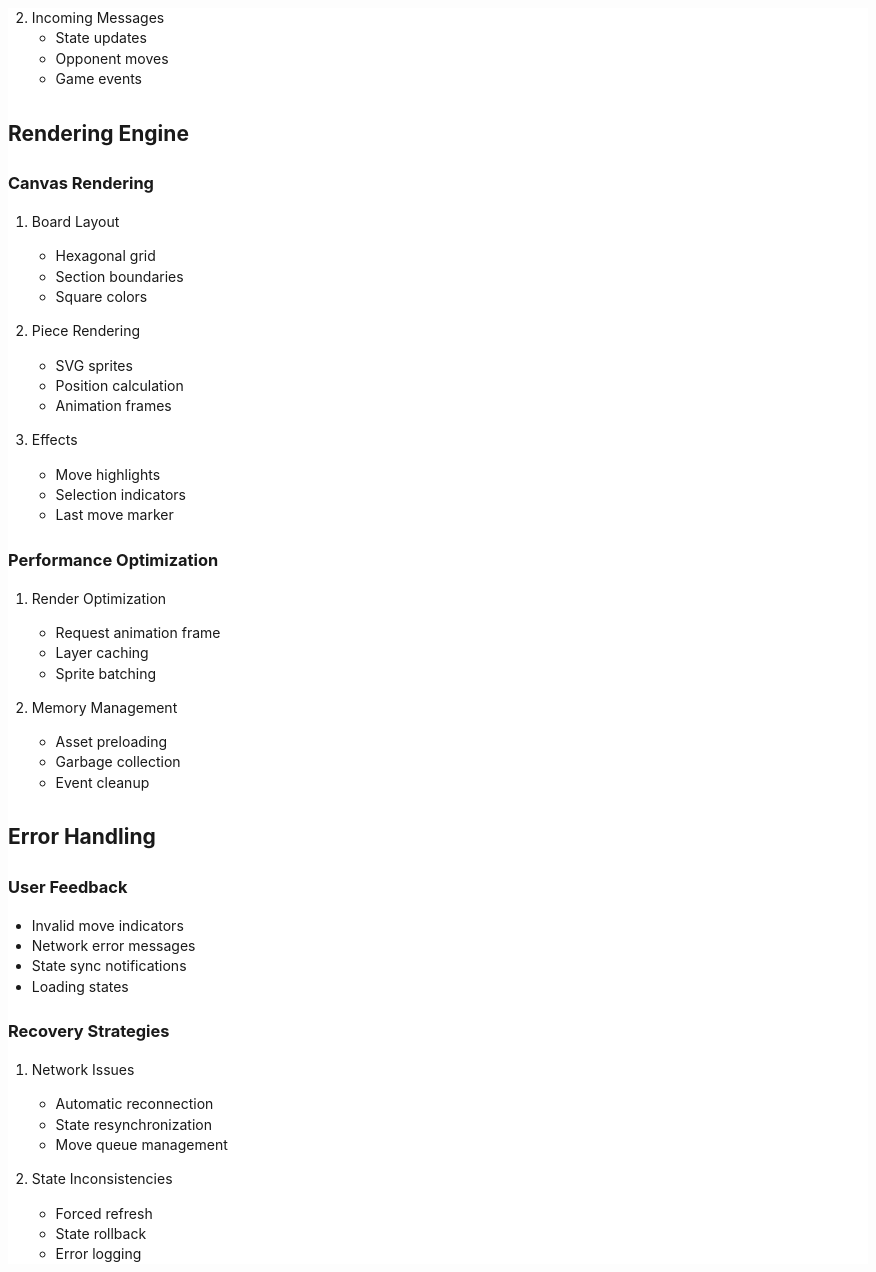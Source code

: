 2. Incoming Messages
   - State updates
   - Opponent moves
   - Game events

## Rendering Engine

### Canvas Rendering
1. Board Layout
   - Hexagonal grid
   - Section boundaries
   - Square colors

2. Piece Rendering
   - SVG sprites
   - Position calculation
   - Animation frames

3. Effects
   - Move highlights
   - Selection indicators
   - Last move marker

### Performance Optimization
1. Render Optimization
   - Request animation frame
   - Layer caching
   - Sprite batching

2. Memory Management
   - Asset preloading
   - Garbage collection
   - Event cleanup

## Error Handling

### User Feedback
- Invalid move indicators
- Network error messages
- State sync notifications
- Loading states

### Recovery Strategies
1. Network Issues
   - Automatic reconnection
   - State resynchronization
   - Move queue management

2. State Inconsistencies
   - Forced refresh
   - State rollback
   - Error logging
